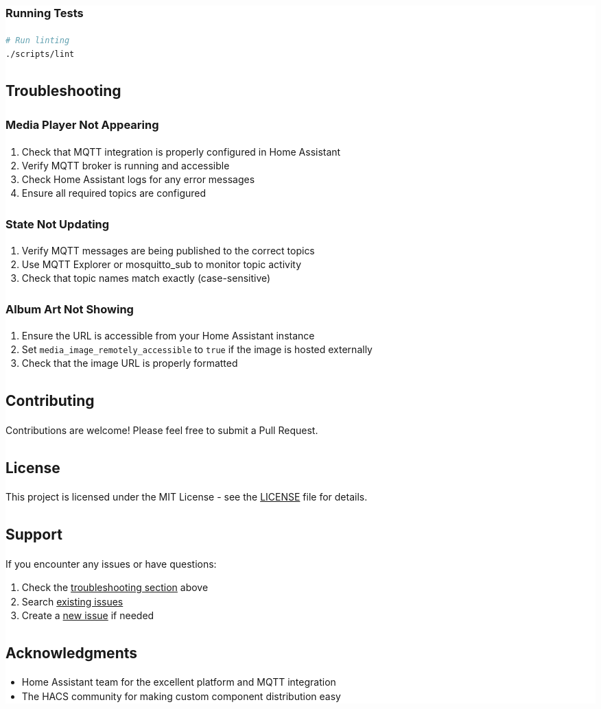 ### Running Tests

```bash
# Run linting
./scripts/lint
```

## Troubleshooting

### Media Player Not Appearing

1. Check that MQTT integration is properly configured in Home Assistant
2. Verify MQTT broker is running and accessible
3. Check Home Assistant logs for any error messages
4. Ensure all required topics are configured

### State Not Updating

1. Verify MQTT messages are being published to the correct topics
2. Use MQTT Explorer or mosquitto_sub to monitor topic activity
3. Check that topic names match exactly (case-sensitive)

### Album Art Not Showing

1. Ensure the URL is accessible from your Home Assistant instance
2. Set `media_image_remotely_accessible` to `true` if the image is hosted externally
3. Check that the image URL is properly formatted

## Contributing

Contributions are welcome! Please feel free to submit a Pull Request.

## License

This project is licensed under the MIT License - see the [LICENSE](LICENSE) file for details.

## Support

If you encounter any issues or have questions:

1. Check the [troubleshooting section](#troubleshooting) above
2. Search [existing issues](https://github.com/shyndman/m3p/issues)
3. Create a [new issue](https://github.com/shyndman/m3p/issues/new) if needed

## Acknowledgments

- Home Assistant team for the excellent platform and MQTT integration
- The HACS community for making custom component distribution easy